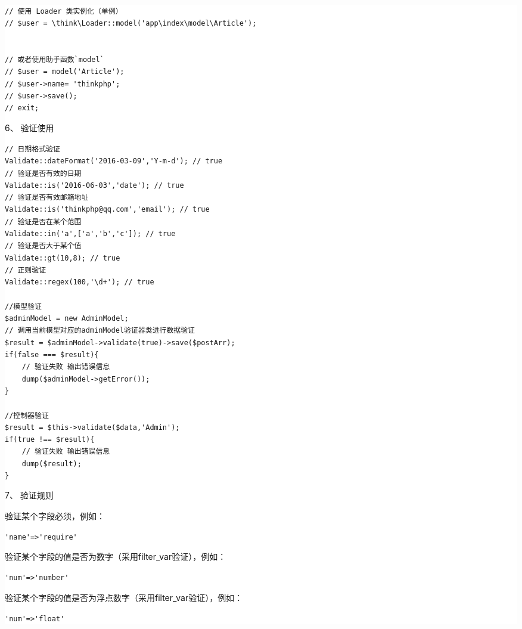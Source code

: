 
	// 使用 Loader 类实例化（单例）
	// $user = \think\Loader::model('app\index\model\Article');


	// 或者使用助手函数`model`
	// $user = model('Article');
	// $user->name= 'thinkphp';
	// $user->save();
	// exit;

6、 验证使用

	// 日期格式验证
	Validate::dateFormat('2016-03-09','Y-m-d'); // true
	// 验证是否有效的日期
	Validate::is('2016-06-03','date'); // true
	// 验证是否有效邮箱地址
	Validate::is('thinkphp@qq.com','email'); // true
	// 验证是否在某个范围
	Validate::in('a',['a','b','c']); // true
	// 验证是否大于某个值
	Validate::gt(10,8); // true
	// 正则验证
	Validate::regex(100,'\d+'); // true
	
	//模型验证  
	$adminModel = new AdminModel;
    // 调用当前模型对应的adminModel验证器类进行数据验证
    $result = $adminModel->validate(true)->save($postArr);
    if(false === $result){
        // 验证失败 输出错误信息
        dump($adminModel->getError());
    }

	//控制器验证
	$result = $this->validate($data,'Admin');
    if(true !== $result){
        // 验证失败 输出错误信息
        dump($result);
    }



7、 验证规则


验证某个字段必须，例如：

	'name'=>'require'

验证某个字段的值是否为数字（采用filter_var验证），例如：

    'num'=>'number'

验证某个字段的值是否为浮点数字（采用filter_var验证），例如：

    'num'=>'float'
